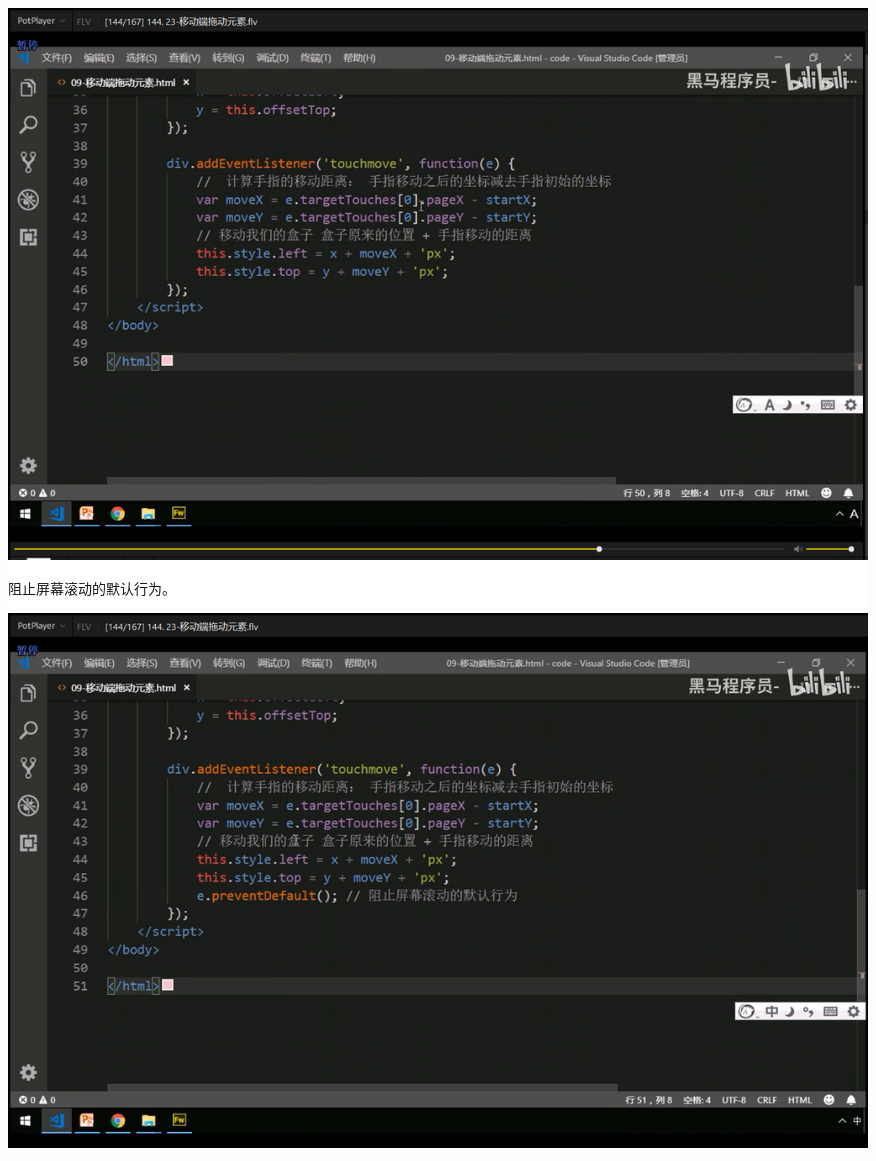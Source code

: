 ![image-20200501230808302](移动端网页特效.assets/image-20200501230808302.png)



阻止屏幕滚动的默认行为。

![image-20200501231154066](移动端网页特效.assets/image-20200501231154066.png)
